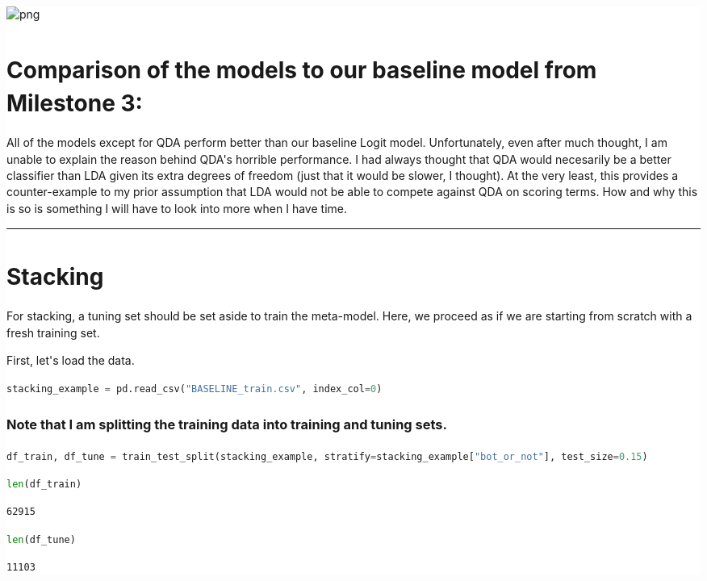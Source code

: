 
![png](output_26_0.png)


# Comparison of the models to our baseline model from Milestone 3:

All of the models except for QDA perform better than our baseline Logit model. Unfortunately, even after much thought, I am unable to explain the reason behind QDA's horrible performance. I had always thought that QDA would necesarily be a better classifier than LDA given its extra degrees of freedom (just that it would be slower, I thought). At the very least, this provides a counter-example to my prior assumption that LDA would not be able to compete against QDA on scoring terms. How and why this is so is something I will have to look into more when I have time.

----

# Stacking

For stacking, a tuning set should be set aside to train the meta-model. Here, we proceed as if we are starting from scratch with a fresh training set.

First, let's load the data.


```python
stacking_example = pd.read_csv("BASELINE_train.csv", index_col=0)
```

### Note that I am splitting the training data into training and tuning sets.


```python
df_train, df_tune = train_test_split(stacking_example, stratify=stacking_example["bot_or_not"], test_size=0.15)
```


```python
len(df_train)
```




    62915




```python
len(df_tune)
```




    11103


